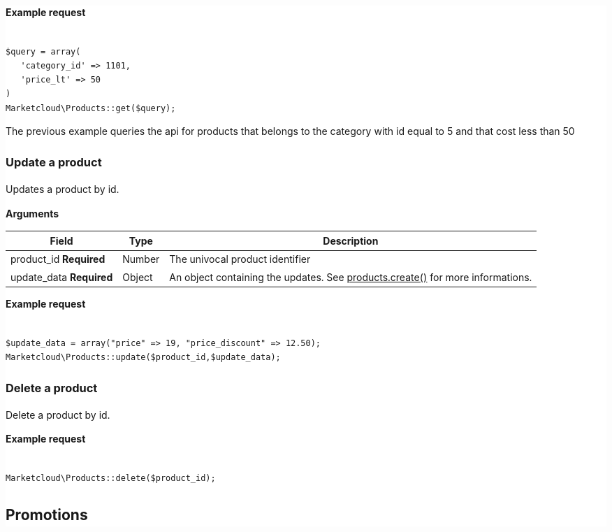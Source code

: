 

**Example request**

```

$query = array(
   'category_id' => 1101,
   'price_lt' => 50
)
Marketcloud\Products::get($query);

```

The previous example queries the api for products that belongs to the category with id equal to 5 and that cost less than 50



### Update a product

Updates a product by id.

**Arguments**



| Field | Type | Description |
| --- | --- | --- |
| product_id  **Required**  | Number | The univocal product identifier |
| update_data  **Required**  | Object | An object containing the updates. See [products.create()](#products.create) for more informations. |



**Example request**

```

$update_data = array("price" => 19, "price_discount" => 12.50);
Marketcloud\Products::update($product_id,$update_data);

```



### Delete a product

Delete a product by id.

**Example request**

```

Marketcloud\Products::delete($product_id);

```





## Promotions
